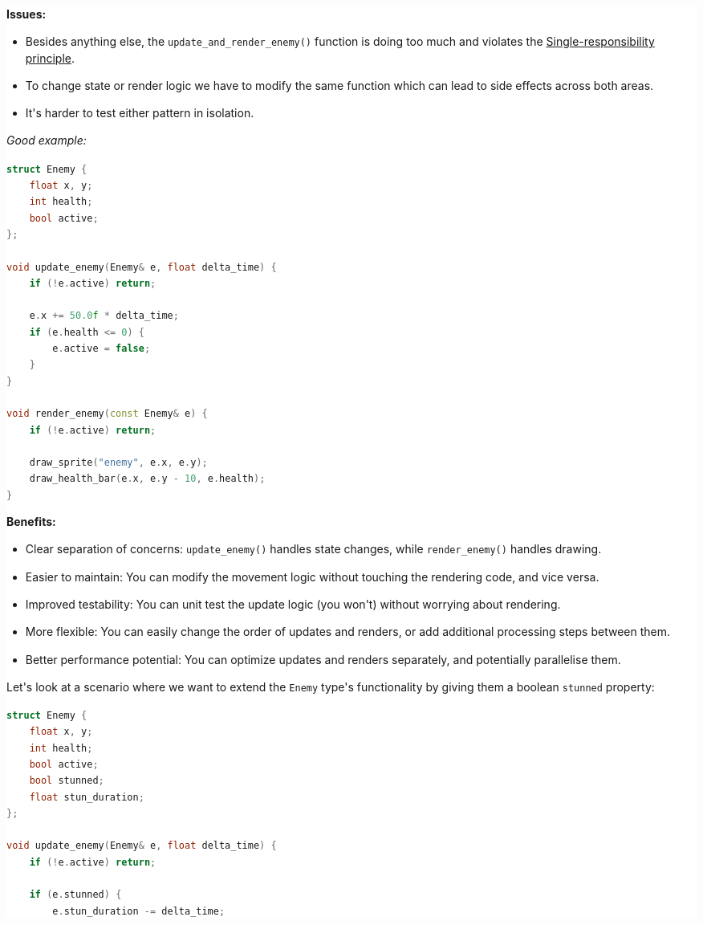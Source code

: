 **Issues:**

- Besides anything else, the `update_and_render_enemy()` function is doing too much and violates the [Single-responsibility principle](https://en.wikipedia.org/wiki/Single-responsibility_principle).

- To change state or render logic we have to modify the same function which can lead to side effects across both areas.

- It's harder to test either pattern in isolation.

*Good example:*

```cpp
struct Enemy {
    float x, y;
    int health;
    bool active;
};

void update_enemy(Enemy& e, float delta_time) {
    if (!e.active) return;

    e.x += 50.0f * delta_time;
    if (e.health <= 0) {
        e.active = false;
    }
}

void render_enemy(const Enemy& e) {
    if (!e.active) return;

    draw_sprite("enemy", e.x, e.y);
    draw_health_bar(e.x, e.y - 10, e.health);
}
```

**Benefits:**

- Clear separation of concerns: `update_enemy()` handles state changes, while `render_enemy()` handles drawing.

- Easier to maintain: You can modify the movement logic without touching the rendering code, and vice versa.

- Improved testability: You can unit test the update logic (you won't) without worrying about rendering.

- More flexible: You can easily change the order of updates and renders, or add additional processing steps between them.

- Better performance potential: You can optimize updates and renders separately, and potentially parallelise them.

Let's look at a scenario where we want to extend the `Enemy` type's functionality by giving them a boolean `stunned` property:

```cpp
struct Enemy {
    float x, y;
    int health;
    bool active;
    bool stunned;
    float stun_duration;
};

void update_enemy(Enemy& e, float delta_time) {
    if (!e.active) return;

    if (e.stunned) {
        e.stun_duration -= delta_time;
```